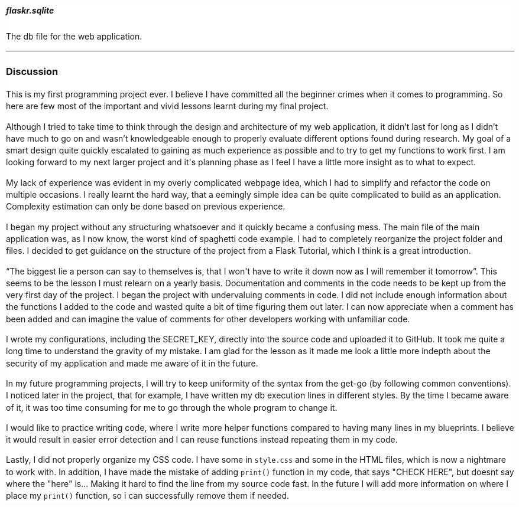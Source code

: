 ##### flaskr.sqlite

The db file for the web application.

---
### Discussion

This is my first programming project ever. I believe I have committed all the beginner crimes when it comes to programming. So here are few most of the important and vivid lessons learnt during my final project. 

Although I tried to take time to think through the design and architecture of my web application, it didn’t last for long as I didn’t have much to go on and wasn’t knowledgeable enough to properly evaluate different options found during research. My goal of a smart design quite quickly escalated to gaining as much experience as possible and to try to get my functions to work first. I am looking forward to my next larger project and it's planning phase as I feel I have a little more insight as to what to expect.  

My lack of experience was evident in my overly complicated webpage idea, which I had to simplify and refactor the code on multiple occasions. I really learnt the hard way, that a eemingly simple idea can be quite complicated to build as an application. Complexity estimation can only be done based on previous experience.

I began my project without any structuring whatsoever and it quickly became a confusing mess. The main file of the main application was, as I now know, the worst kind of spaghetti code example. I had to completely reorganize the project folder and files. I decided to get guidance on the structure of the project from a Flask Tutorial, which I think is a great introduction.

“The biggest lie a person can say to themselves is, that I won't have to write it down now as I will remember it tomorrow”. This seems to be the lesson I must relearn on a yearly basis. Documentation and comments in the code needs to be kept up from the very first day of the project. I began the project with undervaluing comments in code. I did not include enough information about the functions I added to the code and wasted quite a bit of time figuring them out later. I can now appreciate when a comment has been added and can imagine the value of comments for other developers working with unfamiliar code.  

I wrote my configurations, including the SECRET_KEY, directly into the source code and uploaded it to GitHub. It took me quite a long time to understand the gravity of my mistake. I am glad for the lesson as it made me look a little more indepth about the security of my application and made me aware of it in the future.  

In my future programming projects, I will try to keep uniformity of the syntax from the get-go (by following common conventions). I noticed later in the project, that for example, I have written my db execution lines in different styles. By the time I became aware of it, it was too time consuming for me to go through the whole program to change it. 

I would like to practice writing code, where I write more helper functions compared to having many lines in my blueprints. I believe it would result in easier error detection and I can reuse functions instead repeating them in my code. 

Lastly, I did not properly organize my CSS code. I have some in `style.css` and some in the HTML files, which is now a nightmare to work with. In addition, I have made the mistake of adding `print()` function in my code, that says "CHECK HERE", but doesnt say where the "here" is... Making it hard to find the line from my source code fast. In the future I will add more information on where I place my `print()` function, so i can successfully remove them if needed. 
